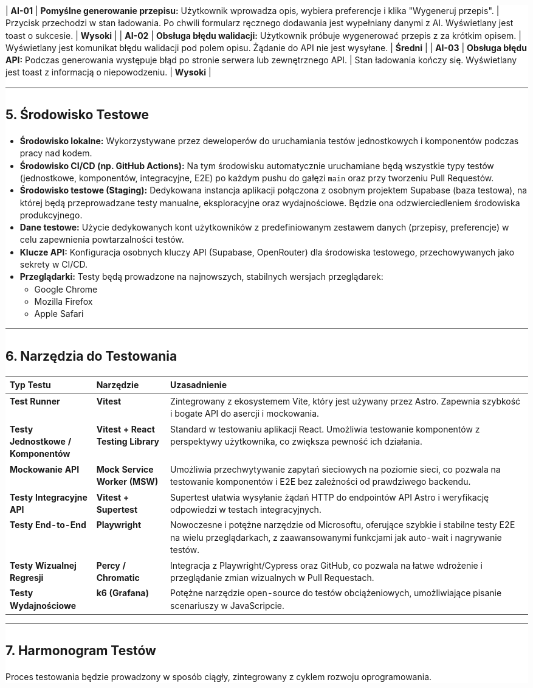 | **AI-01**      | **Pomyślne generowanie przepisu:** Użytkownik wprowadza opis, wybiera preferencje i klika "Wygeneruj przepis". | Przycisk przechodzi w stan ładowania. Po chwili formularz ręcznego dodawania jest wypełniany danymi z AI. Wyświetlany jest toast o sukcesie. | **Wysoki** |
| **AI-02**      | **Obsługa błędu walidacji:** Użytkownik próbuje wygenerować przepis z za krótkim opisem.                       | Wyświetlany jest komunikat błędu walidacji pod polem opisu. Żądanie do API nie jest wysyłane.                                                | **Średni** |
| **AI-03**      | **Obsługa błędu API:** Podczas generowania występuje błąd po stronie serwera lub zewnętrznego API.             | Stan ładowania kończy się. Wyświetlany jest toast z informacją o niepowodzeniu.                                                              | **Wysoki** |

---

## 5. Środowisko Testowe

- **Środowisko lokalne:** Wykorzystywane przez deweloperów do uruchamiania testów jednostkowych i komponentów podczas pracy nad kodem.
- **Środowisko CI/CD (np. GitHub Actions):** Na tym środowisku automatycznie uruchamiane będą wszystkie typy testów (jednostkowe, komponentów, integracyjne, E2E) po każdym pushu do gałęzi `main` oraz przy tworzeniu Pull Requestów.
- **Środowisko testowe (Staging):** Dedykowana instancja aplikacji połączona z osobnym projektem Supabase (baza testowa), na której będą przeprowadzane testy manualne, eksploracyjne oraz wydajnościowe. Będzie ona odzwierciedleniem środowiska produkcyjnego.
- **Dane testowe:** Użycie dedykowanych kont użytkowników z predefiniowanym zestawem danych (przepisy, preferencje) w celu zapewnienia powtarzalności testów.
- **Klucze API:** Konfiguracja osobnych kluczy API (Supabase, OpenRouter) dla środowiska testowego, przechowywanych jako sekrety w CI/CD.
- **Przeglądarki:** Testy będą prowadzone na najnowszych, stabilnych wersjach przeglądarek:
  - Google Chrome
  - Mozilla Firefox
  - Apple Safari

---

## 6. Narzędzia do Testowania

| Typ Testu                           | Narzędzie                          | Uzasadnienie                                                                                                                                                                |
| :---------------------------------- | :--------------------------------- | :-------------------------------------------------------------------------------------------------------------------------------------------------------------------------- |
| **Test Runner**                     | **Vitest**                         | Zintegrowany z ekosystemem Vite, który jest używany przez Astro. Zapewnia szybkość i bogate API do asercji i mockowania.                                                    |
| **Testy Jednostkowe / Komponentów** | **Vitest + React Testing Library** | Standard w testowaniu aplikacji React. Umożliwia testowanie komponentów z perspektywy użytkownika, co zwiększa pewność ich działania.                                       |
| **Mockowanie API**                  | **Mock Service Worker (MSW)**      | Umożliwia przechwytywanie zapytań sieciowych na poziomie sieci, co pozwala na testowanie komponentów i E2E bez zależności od prawdziwego backendu.                          |
| **Testy Integracyjne API**          | **Vitest + Supertest**             | Supertest ułatwia wysyłanie żądań HTTP do endpointów API Astro i weryfikację odpowiedzi w testach integracyjnych.                                                           |
| **Testy End-to-End**                | **Playwright**                     | Nowoczesne i potężne narzędzie od Microsoftu, oferujące szybkie i stabilne testy E2E na wielu przeglądarkach, z zaawansowanymi funkcjami jak auto-wait i nagrywanie testów. |
| **Testy Wizualnej Regresji**        | **Percy / Chromatic**              | Integracja z Playwright/Cypress oraz GitHub, co pozwala na łatwe wdrożenie i przeglądanie zmian wizualnych w Pull Requestach.                                               |
| **Testy Wydajnościowe**             | **k6 (Grafana)**                   | Potężne narzędzie open-source do testów obciążeniowych, umożliwiające pisanie scenariuszy w JavaScripcie.                                                                   |

---

## 7. Harmonogram Testów

Proces testowania będzie prowadzony w sposób ciągły, zintegrowany z cyklem rozwoju oprogramowania.
